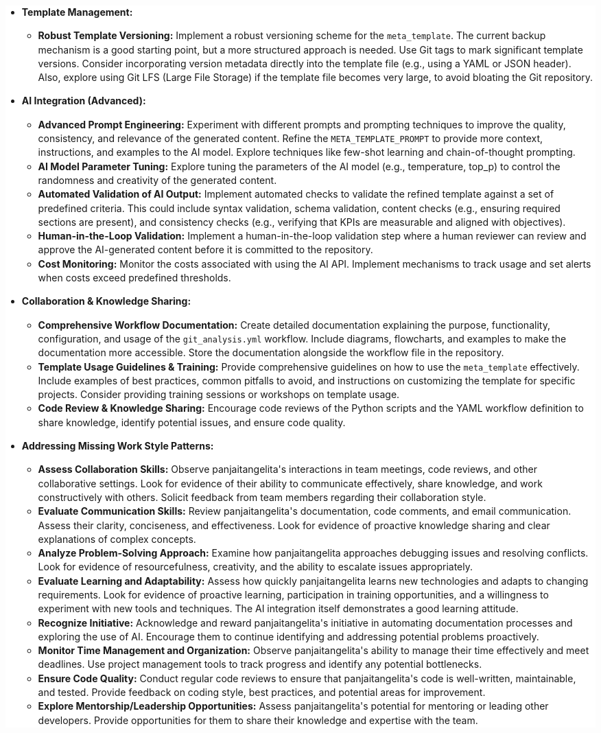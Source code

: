 
*   **Template Management:**
    *   **Robust Template Versioning:** Implement a robust versioning scheme for the `meta_template`. The current backup mechanism is a good starting point, but a more structured approach is needed. Use Git tags to mark significant template versions. Consider incorporating version metadata directly into the template file (e.g., using a YAML or JSON header). Also, explore using Git LFS (Large File Storage) if the template file becomes very large, to avoid bloating the Git repository.

*   **AI Integration (Advanced):**
    *   **Advanced Prompt Engineering:** Experiment with different prompts and prompting techniques to improve the quality, consistency, and relevance of the generated content. Refine the `META_TEMPLATE_PROMPT` to provide more context, instructions, and examples to the AI model. Explore techniques like few-shot learning and chain-of-thought prompting.
    *   **AI Model Parameter Tuning:** Explore tuning the parameters of the AI model (e.g., temperature, top_p) to control the randomness and creativity of the generated content.
    *   **Automated Validation of AI Output:** Implement automated checks to validate the refined template against a set of predefined criteria. This could include syntax validation, schema validation, content checks (e.g., ensuring required sections are present), and consistency checks (e.g., verifying that KPIs are measurable and aligned with objectives).
    *   **Human-in-the-Loop Validation:** Implement a human-in-the-loop validation step where a human reviewer can review and approve the AI-generated content before it is committed to the repository.
    *   **Cost Monitoring:** Monitor the costs associated with using the AI API. Implement mechanisms to track usage and set alerts when costs exceed predefined thresholds.

*   **Collaboration & Knowledge Sharing:**
    *   **Comprehensive Workflow Documentation:** Create detailed documentation explaining the purpose, functionality, configuration, and usage of the `git_analysis.yml` workflow. Include diagrams, flowcharts, and examples to make the documentation more accessible. Store the documentation alongside the workflow file in the repository.
    *   **Template Usage Guidelines & Training:** Provide comprehensive guidelines on how to use the `meta_template` effectively. Include examples of best practices, common pitfalls to avoid, and instructions on customizing the template for specific projects. Consider providing training sessions or workshops on template usage.
    *   **Code Review & Knowledge Sharing:** Encourage code reviews of the Python scripts and the YAML workflow definition to share knowledge, identify potential issues, and ensure code quality.

*   **Addressing Missing Work Style Patterns:**
    *   **Assess Collaboration Skills:** Observe panjaitangelita's interactions in team meetings, code reviews, and other collaborative settings. Look for evidence of their ability to communicate effectively, share knowledge, and work constructively with others.  Solicit feedback from team members regarding their collaboration style.
    *   **Evaluate Communication Skills:** Review panjaitangelita's documentation, code comments, and email communication. Assess their clarity, conciseness, and effectiveness. Look for evidence of proactive knowledge sharing and clear explanations of complex concepts.
    *   **Analyze Problem-Solving Approach:**  Examine how panjaitangelita approaches debugging issues and resolving conflicts. Look for evidence of resourcefulness, creativity, and the ability to escalate issues appropriately.
    *   **Evaluate Learning and Adaptability:**  Assess how quickly panjaitangelita learns new technologies and adapts to changing requirements. Look for evidence of proactive learning, participation in training opportunities, and a willingness to experiment with new tools and techniques. The AI integration itself demonstrates a good learning attitude.
    *   **Recognize Initiative:** Acknowledge and reward panjaitangelita's initiative in automating documentation processes and exploring the use of AI. Encourage them to continue identifying and addressing potential problems proactively.
    *   **Monitor Time Management and Organization:** Observe panjaitangelita's ability to manage their time effectively and meet deadlines.  Use project management tools to track progress and identify any potential bottlenecks.
    *   **Ensure Code Quality:**  Conduct regular code reviews to ensure that panjaitangelita's code is well-written, maintainable, and tested. Provide feedback on coding style, best practices, and potential areas for improvement.
    *   **Explore Mentorship/Leadership Opportunities:**  Assess panjaitangelita's potential for mentoring or leading other developers. Provide opportunities for them to share their knowledge and expertise with the team.